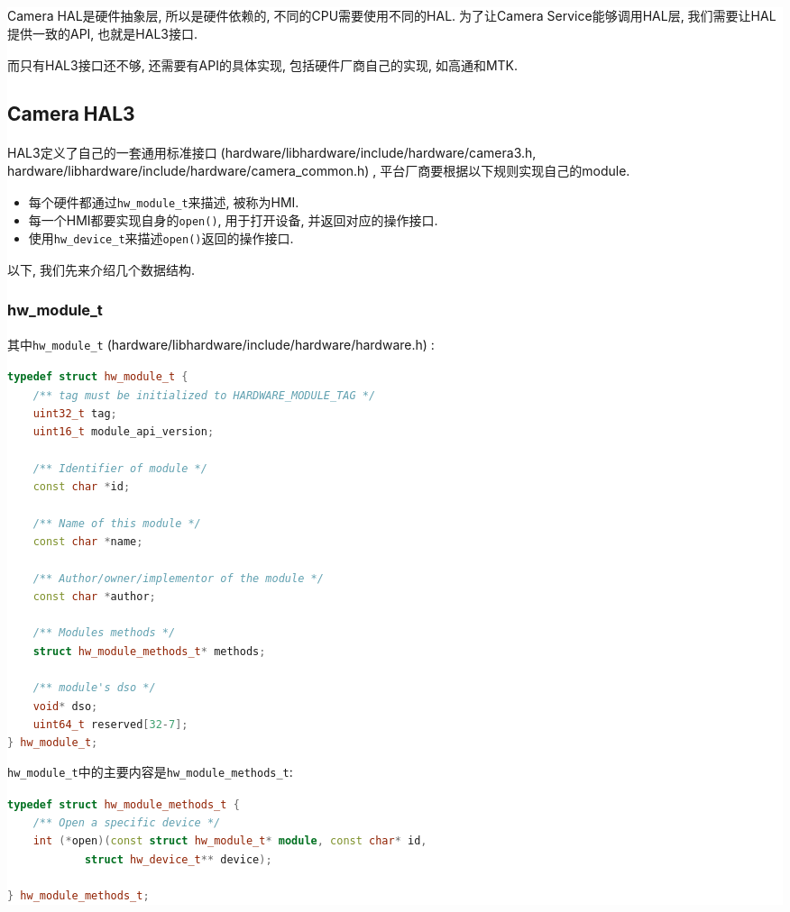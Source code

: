 Camera HAL是硬件抽象层, 所以是硬件依赖的, 不同的CPU需要使用不同的HAL. 为了让Camera Service能够调用HAL层, 我们需要让HAL提供一致的API, 也就是HAL3接口.

而只有HAL3接口还不够, 还需要有API的具体实现, 包括硬件厂商自己的实现, 如高通和MTK.

## Camera HAL3

HAL3定义了自己的一套通用标准接口 (hardware/libhardware/include/hardware/camera3.h, hardware/libhardware/include/hardware/camera_common.h) , 平台厂商要根据以下规则实现自己的module.

- 每个硬件都通过`hw_module_t`来描述, 被称为HMI.
- 每一个HMI都要实现自身的`open()`, 用于打开设备, 并返回对应的操作接口.
- 使用`hw_device_t`来描述`open()`返回的操作接口.

以下, 我们先来介绍几个数据结构.

### hw_module_t

其中`hw_module_t` (hardware/libhardware/include/hardware/hardware.h) :

```C++
typedef struct hw_module_t {
    /** tag must be initialized to HARDWARE_MODULE_TAG */
    uint32_t tag;
    uint16_t module_api_version;

    /** Identifier of module */
    const char *id;

    /** Name of this module */
    const char *name;

    /** Author/owner/implementor of the module */
    const char *author;

    /** Modules methods */
    struct hw_module_methods_t* methods;

    /** module's dso */
    void* dso;
    uint64_t reserved[32-7];
} hw_module_t;
```

`hw_module_t`中的主要内容是`hw_module_methods_t`:

```C++
typedef struct hw_module_methods_t {
    /** Open a specific device */
    int (*open)(const struct hw_module_t* module, const char* id,
            struct hw_device_t** device);

} hw_module_methods_t;
```
